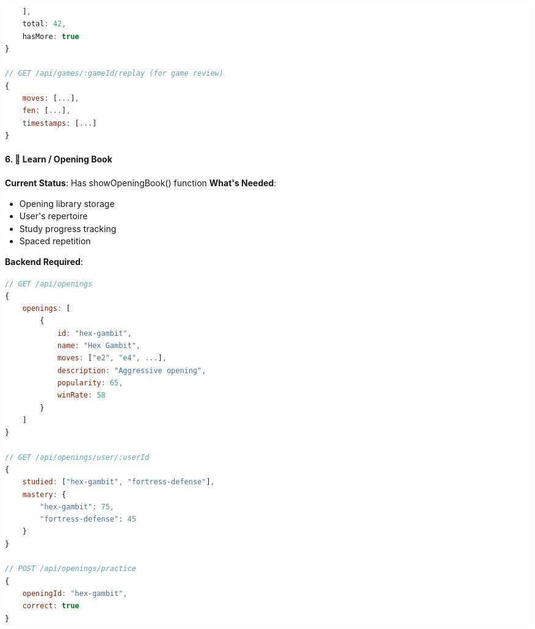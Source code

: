 ```javascript
    ],
    total: 42,
    hasMore: true
}

// GET /api/games/:gameId/replay (for game review)
{
    moves: [...],
    fen: [...],
    timestamps: [...]
}
```

#### 6. **📖 Learn / Opening Book**
**Current Status**: Has showOpeningBook() function
**What's Needed**:
- Opening library storage
- User's repertoire
- Study progress tracking
- Spaced repetition

**Backend Required**:
```javascript
// GET /api/openings
{
    openings: [
        {
            id: "hex-gambit",
            name: "Hex Gambit",
            moves: ["e2", "e4", ...],
            description: "Aggressive opening",
            popularity: 65,
            winRate: 58
        }
    ]
}

// GET /api/openings/user/:userId
{
    studied: ["hex-gambit", "fortress-defense"],
    mastery: {
        "hex-gambit": 75,
        "fortress-defense": 45
    }
}

// POST /api/openings/practice
{
    openingId: "hex-gambit",
    correct: true
}
```
